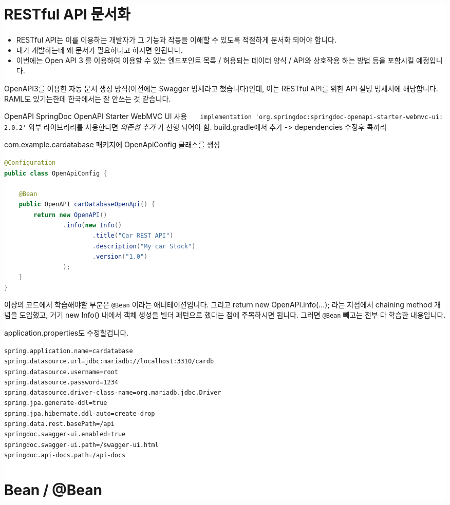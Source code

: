 # RESTful API 문서화

- RESTful API는 이를 이용하는 개발자가 그 기능과 작동을 이해할 수 있도록 적절하게 문서화 되어야 합니다.
- 내가 개발하는데 왜 문서가 필요하냐고 하시면 안됩니다.
- 이번에는 Open API 3 를 이용하여 이용할 수 있는 엔드포인트 목록 / 허용되는 데이터 양식 / API와 상호작용 하는 방법 등을 포함시킬 예정입니다.

OpenAPI3를 이용한 자동 문서 생성 방식(이전에는 Swagger 명세라고 했습니다)인데, 이는 RESTful API를 위한 API 설명 명세서에 해당합니다. RAML도 있기는한데 한국에서는 잘 안쓰는 것 같습니다.

OpenAPI
SpringDoc OpenAPI Starter WebMVC UI 사용
`	implementation 'org.springdoc:springdoc-openapi-starter-webmvc-ui:2.0.2'`
외부 라이브러리를 사용한다면 _의존성 추가_ 가 선행 되어야 함.
build.gradle에서 추가 -> dependencies 수정후 콕끼리

com.example.cardatabase 패키지에 OpenApiConfig 클래스를 생성

```java
@Configuration
public class OpenApiConfig {

    @Bean
    public OpenAPI carDatabaseOpenApi() {
        return new OpenAPI()
                .info(new Info()
                        .title("Car REST API")
                        .description("My car Stock")
                        .version("1.0")
                );
    }
}
```

이상의 코드에서 학습해야할 부분은 `@Bean` 이라는 애너테이션입니다.
그리고 return new OpenAPI.info(...); 라는 지점에서 chaining method 개념을 도입했고, 거기 new Info() 내에서 객체 생성을 빌더 패턴으로 했다는 점에 주목하시면 됩니다. 그러면 `@Bean` 빼고는 전부 다 학습한 내용입니다.

application.properties도 수정할겁니다.

```properties
spring.application.name=cardatabase
spring.datasource.url=jdbc:mariadb://localhost:3310/cardb
spring.datasource.username=root
spring.datasource.password=1234
spring.datasource.driver-class-name=org.mariadb.jdbc.Driver
spring.jpa.generate-ddl=true
spring.jpa.hibernate.ddl-auto=create-drop
spring.data.rest.basePath=/api
springdoc.swagger-ui.enabled=true
springdoc.swagger-ui.path=/swagger-ui.html
springdoc.api-docs.path=/api-docs
```

# Bean / @Bean
